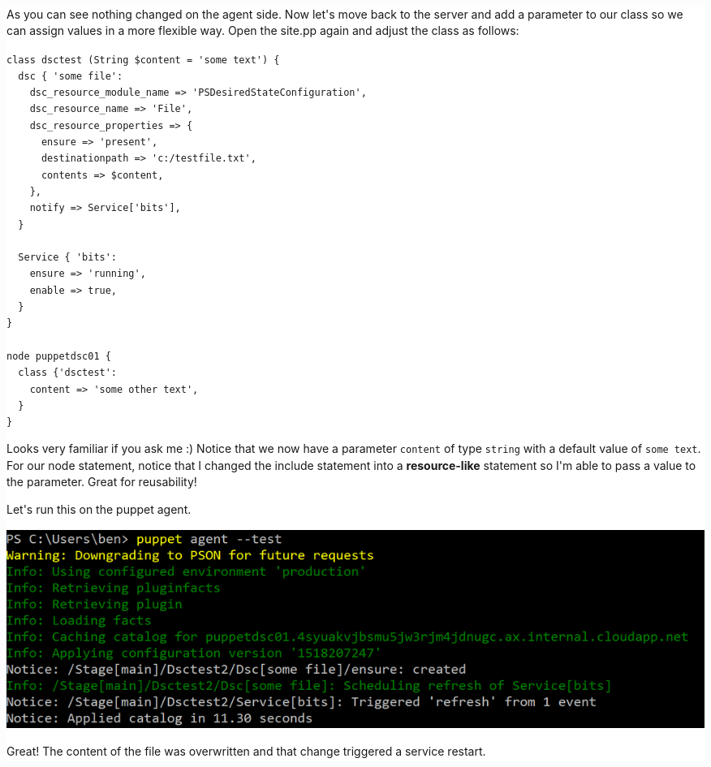 As you can see nothing changed on the agent side. Now let's move back to the server and add a parameter to our class so we can assign values in a more flexible way. Open the site.pp again and adjust the class as follows:

```puppet
class dsctest (String $content = 'some text') {
  dsc { 'some file':
    dsc_resource_module_name => 'PSDesiredStateConfiguration',
    dsc_resource_name => 'File',
    dsc_resource_properties => {
      ensure => 'present',
      destinationpath => 'c:/testfile.txt',
      contents => $content,
    },
    notify => Service['bits'],
  }

  Service { 'bits':
    ensure => 'running',
    enable => true,
  }
}

node puppetdsc01 {
  class {'dsctest':
    content => 'some other text',
  }
}
```

Looks very familiar if you ask me :) Notice that we now have a parameter ```content``` of type ```string``` with a default value of ```some text```. For our node statement, notice that I changed the include statement into a **resource-like** statement so I'm able to pass a value to the parameter. Great for reusability!

Let's run this on the puppet agent.

![classapply02](/images/2018-02/classapply02.png)

Great! The content of the file was overwritten and that change triggered a service restart.

